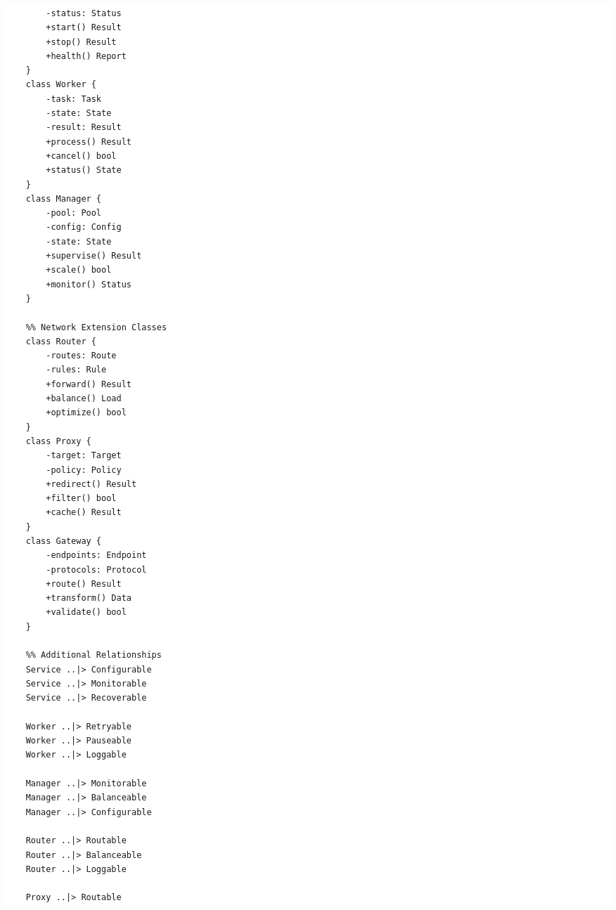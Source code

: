 ```mermaid
        -status: Status
        +start() Result
        +stop() Result
        +health() Report
    }
    class Worker {
        -task: Task
        -state: State
        -result: Result
        +process() Result
        +cancel() bool
        +status() State
    }
    class Manager {
        -pool: Pool
        -config: Config
        -state: State
        +supervise() Result
        +scale() bool
        +monitor() Status
    }

    %% Network Extension Classes
    class Router {
        -routes: Route
        -rules: Rule
        +forward() Result
        +balance() Load
        +optimize() bool
    }
    class Proxy {
        -target: Target
        -policy: Policy
        +redirect() Result
        +filter() bool
        +cache() Result
    }
    class Gateway {
        -endpoints: Endpoint
        -protocols: Protocol
        +route() Result
        +transform() Data
        +validate() bool
    }

    %% Additional Relationships
    Service ..|> Configurable
    Service ..|> Monitorable
    Service ..|> Recoverable
    
    Worker ..|> Retryable
    Worker ..|> Pauseable
    Worker ..|> Loggable
    
    Manager ..|> Monitorable
    Manager ..|> Balanceable
    Manager ..|> Configurable
    
    Router ..|> Routable
    Router ..|> Balanceable
    Router ..|> Loggable
    
    Proxy ..|> Routable
```